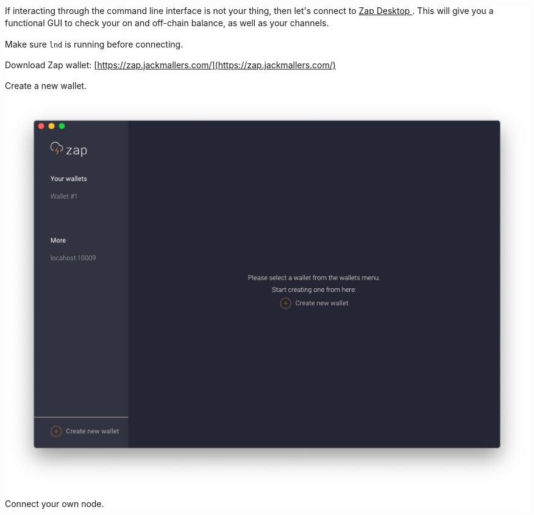 If interacting through the command line interface is not your thing, then let's connect to [Zap Desktop ](https://wiki.ion.radar.tech/tutorials/wallets/zap-desktop). This will give you a functional GUI to check your on and off-chain balance, as well as your channels. 

Make sure `lnd` is running before connecting.

Download Zap wallet: [https://zap.jackmallers.com/](https://zap.jackmallers.com/)

Create a new wallet.

![](../../.gitbook/assets/lnd-home-09.png)

Connect your own node.
